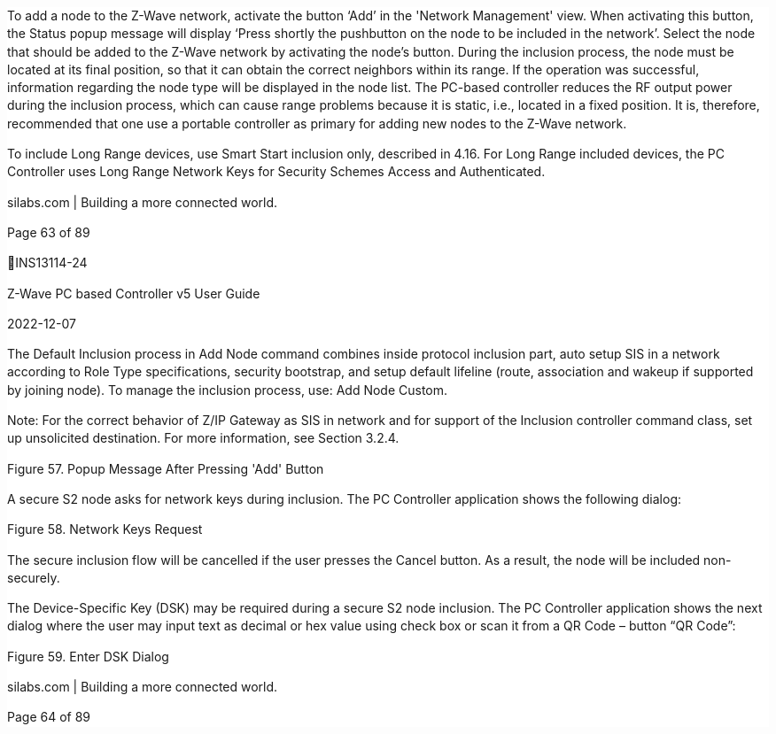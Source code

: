 To add a node to the Z-Wave network, activate the button ‘Add’ in the 'Network Management' view.
When activating this button, the Status popup message will display ‘Press shortly the pushbutton on the
node to be included in the network’. Select the node that should be added to the Z-Wave network by
activating the node’s button. During the inclusion process, the node must be located at its final
position, so that it can obtain the correct neighbors within its range. If the operation was successful,
information regarding the node type will be displayed in the node list. The PC-based controller reduces
the RF output power during the inclusion process, which can cause range problems because it is static,
i.e., located in a fixed position. It is, therefore, recommended that one use a portable controller as
primary for adding new nodes to the Z-Wave network.

To include Long Range devices, use Smart Start inclusion only, described in 4.16. For Long Range
included devices, the PC Controller uses Long Range Network Keys for Security Schemes Access and
Authenticated.

silabs.com | Building a more connected world.

Page 63 of 89

INS13114-24

Z-Wave PC based Controller v5 User Guide

2022-12-07

The Default Inclusion process in Add Node command combines inside protocol inclusion part, auto
setup SIS in a network according to Role Type specifications, security bootstrap, and setup default
lifeline (route, association and wakeup if supported by joining node). To manage the inclusion process,
use: Add Node Custom.

Note: For the correct behavior of Z/IP Gateway as SIS in network and for support of the Inclusion
controller command class, set up unsolicited destination. For more information, see Section 3.2.4.

Figure 57. Popup Message After Pressing 'Add' Button

A secure S2 node asks for network keys during inclusion. The PC Controller application shows the
following dialog:

Figure 58. Network Keys Request

The secure inclusion flow will be cancelled if the user presses the Cancel button. As a result, the node
will be included non-securely.

The Device-Specific Key (DSK) may be required during a secure S2 node inclusion. The PC Controller
application shows the next dialog where the user may input text as decimal or hex value using check
box or scan it from a QR Code – button “QR Code”:

Figure 59. Enter DSK Dialog

silabs.com | Building a more connected world.

Page 64 of 89
